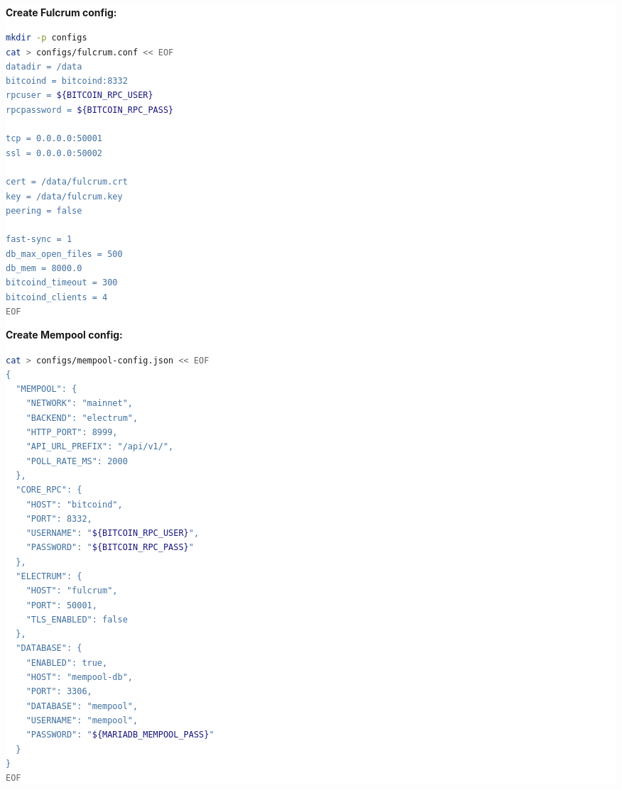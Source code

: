 **Create Fulcrum config:**
```bash
mkdir -p configs
cat > configs/fulcrum.conf << EOF
datadir = /data
bitcoind = bitcoind:8332
rpcuser = ${BITCOIN_RPC_USER}
rpcpassword = ${BITCOIN_RPC_PASS}

tcp = 0.0.0.0:50001
ssl = 0.0.0.0:50002

cert = /data/fulcrum.crt
key = /data/fulcrum.key
peering = false

fast-sync = 1
db_max_open_files = 500
db_mem = 8000.0
bitcoind_timeout = 300
bitcoind_clients = 4
EOF
```

**Create Mempool config:**
```bash
cat > configs/mempool-config.json << EOF
{
  "MEMPOOL": {
    "NETWORK": "mainnet",
    "BACKEND": "electrum",
    "HTTP_PORT": 8999,
    "API_URL_PREFIX": "/api/v1/",
    "POLL_RATE_MS": 2000
  },
  "CORE_RPC": {
    "HOST": "bitcoind",
    "PORT": 8332,
    "USERNAME": "${BITCOIN_RPC_USER}",
    "PASSWORD": "${BITCOIN_RPC_PASS}"
  },
  "ELECTRUM": {
    "HOST": "fulcrum",
    "PORT": 50001,
    "TLS_ENABLED": false
  },
  "DATABASE": {
    "ENABLED": true,
    "HOST": "mempool-db",
    "PORT": 3306,
    "DATABASE": "mempool",
    "USERNAME": "mempool",
    "PASSWORD": "${MARIADB_MEMPOOL_PASS}"
  }
}
EOF
```
